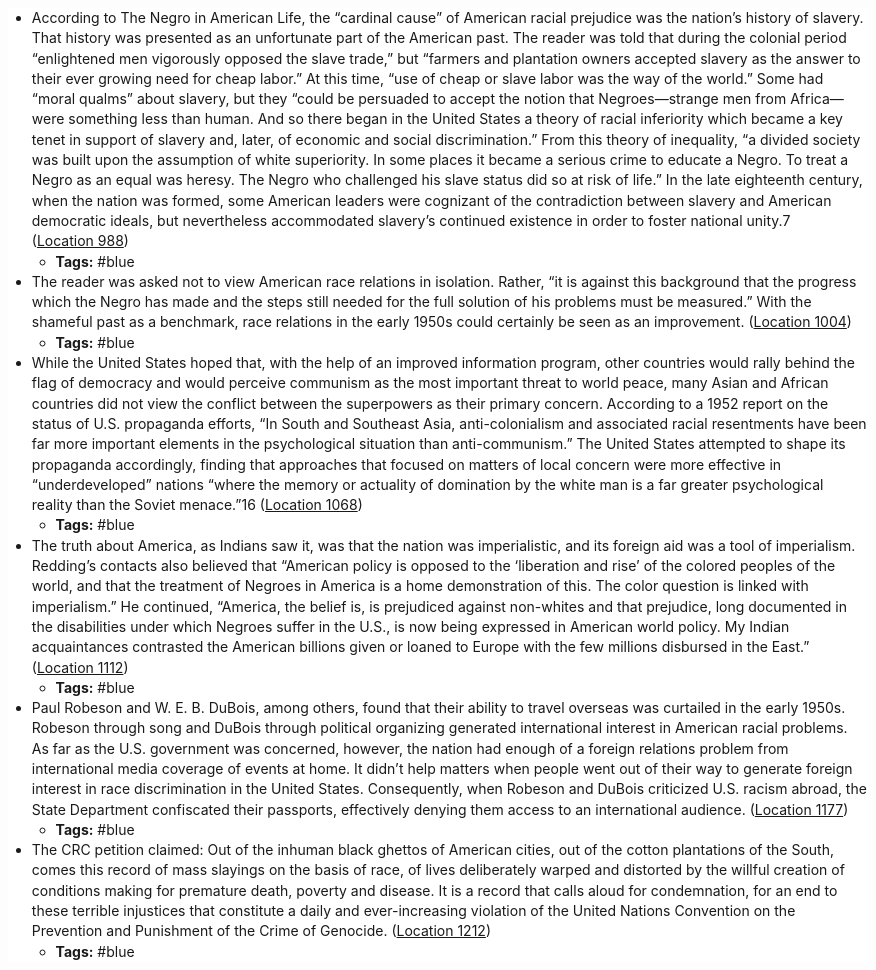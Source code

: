 - According to The Negro in American Life, the “cardinal cause” of American racial prejudice was the nation’s history of slavery. That history was presented as an unfortunate part of the American past. The reader was told that during the colonial period “enlightened men vigorously opposed the slave trade,” but “farmers and plantation owners accepted slavery as the answer to their ever growing need for cheap labor.” At this time, “use of cheap or slave labor was the way of the world.” Some had “moral qualms” about slavery, but they “could be persuaded to accept the notion that Negroes—strange men from Africa—were something less than human. And so there began in the United States a theory of racial inferiority which became a key tenet in support of slavery and, later, of economic and social discrimination.” From this theory of inequality, “a divided society was built upon the assumption of white superiority. In some places it became a serious crime to educate a Negro. To treat a Negro as an equal was heresy. The Negro who challenged his slave status did so at risk of life.” In the late eighteenth century, when the nation was formed, some American leaders were cognizant of the contradiction between slavery and American democratic ideals, but nevertheless accommodated slavery’s continued existence in order to foster national unity.7 ([Location 988](https://readwise.io/to_kindle?action=open&asin=B006QNPIAC&location=988))
    - **Tags:** #blue
- The reader was asked not to view American race relations in isolation. Rather, “it is against this background that the progress which the Negro has made and the steps still needed for the full solution of his problems must be measured.” With the shameful past as a benchmark, race relations in the early 1950s could certainly be seen as an improvement. ([Location 1004](https://readwise.io/to_kindle?action=open&asin=B006QNPIAC&location=1004))
    - **Tags:** #blue
- While the United States hoped that, with the help of an improved information program, other countries would rally behind the flag of democracy and would perceive communism as the most important threat to world peace, many Asian and African countries did not view the conflict between the superpowers as their primary concern. According to a 1952 report on the status of U.S. propaganda efforts, “In South and Southeast Asia, anti-colonialism and associated racial resentments have been far more important elements in the psychological situation than anti-communism.” The United States attempted to shape its propaganda accordingly, finding that approaches that focused on matters of local concern were more effective in “underdeveloped” nations “where the memory or actuality of domination by the white man is a far greater psychological reality than the Soviet menace.”16 ([Location 1068](https://readwise.io/to_kindle?action=open&asin=B006QNPIAC&location=1068))
    - **Tags:** #blue
- The truth about America, as Indians saw it, was that the nation was imperialistic, and its foreign aid was a tool of imperialism. Redding’s contacts also believed that “American policy is opposed to the ‘liberation and rise’ of the colored peoples of the world, and that the treatment of Negroes in America is a home demonstration of this. The color question is linked with imperialism.” He continued, “America, the belief is, is prejudiced against non-whites and that prejudice, long documented in the disabilities under which Negroes suffer in the U.S., is now being expressed in American world policy. My Indian acquaintances contrasted the American billions given or loaned to Europe with the few millions disbursed in the East.” ([Location 1112](https://readwise.io/to_kindle?action=open&asin=B006QNPIAC&location=1112))
    - **Tags:** #blue
- Paul Robeson and W. E. B. DuBois, among others, found that their ability to travel overseas was curtailed in the early 1950s. Robeson through song and DuBois through political organizing generated international interest in American racial problems. As far as the U.S. government was concerned, however, the nation had enough of a foreign relations problem from international media coverage of events at home. It didn’t help matters when people went out of their way to generate foreign interest in race discrimination in the United States. Consequently, when Robeson and DuBois criticized U.S. racism abroad, the State Department confiscated their passports, effectively denying them access to an international audience. ([Location 1177](https://readwise.io/to_kindle?action=open&asin=B006QNPIAC&location=1177))
    - **Tags:** #blue
- The CRC petition claimed: Out of the inhuman black ghettos of American cities, out of the cotton plantations of the South, comes this record of mass slayings on the basis of race, of lives deliberately warped and distorted by the willful creation of conditions making for premature death, poverty and disease. It is a record that calls aloud for condemnation, for an end to these terrible injustices that constitute a daily and ever-increasing violation of the United Nations Convention on the Prevention and Punishment of the Crime of Genocide. ([Location 1212](https://readwise.io/to_kindle?action=open&asin=B006QNPIAC&location=1212))
    - **Tags:** #blue